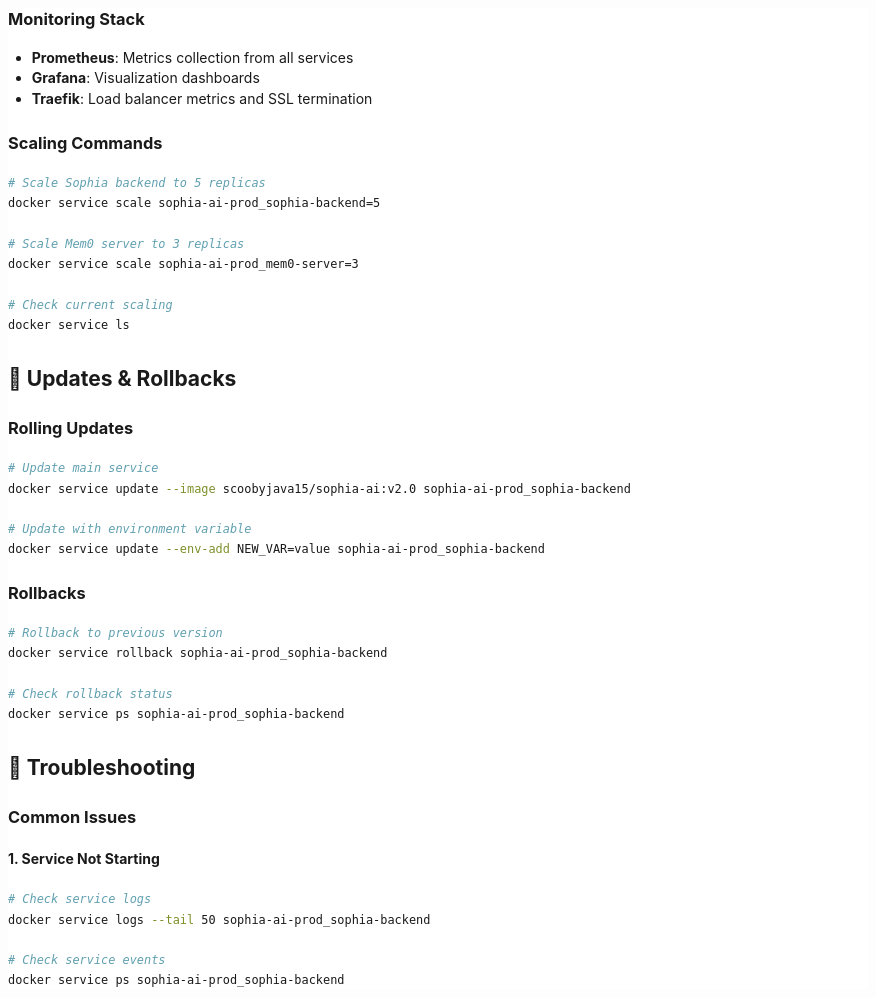 
### Monitoring Stack

- **Prometheus**: Metrics collection from all services
- **Grafana**: Visualization dashboards
- **Traefik**: Load balancer metrics and SSL termination

### Scaling Commands

```bash
# Scale Sophia backend to 5 replicas
docker service scale sophia-ai-prod_sophia-backend=5

# Scale Mem0 server to 3 replicas
docker service scale sophia-ai-prod_mem0-server=3

# Check current scaling
docker service ls
```

## 🔄 Updates & Rollbacks

### Rolling Updates

```bash
# Update main service
docker service update --image scoobyjava15/sophia-ai:v2.0 sophia-ai-prod_sophia-backend

# Update with environment variable
docker service update --env-add NEW_VAR=value sophia-ai-prod_sophia-backend
```

### Rollbacks

```bash
# Rollback to previous version
docker service rollback sophia-ai-prod_sophia-backend

# Check rollback status
docker service ps sophia-ai-prod_sophia-backend
```

## 🚨 Troubleshooting

### Common Issues

#### 1. Service Not Starting
```bash
# Check service logs
docker service logs --tail 50 sophia-ai-prod_sophia-backend

# Check service events
docker service ps sophia-ai-prod_sophia-backend
```
